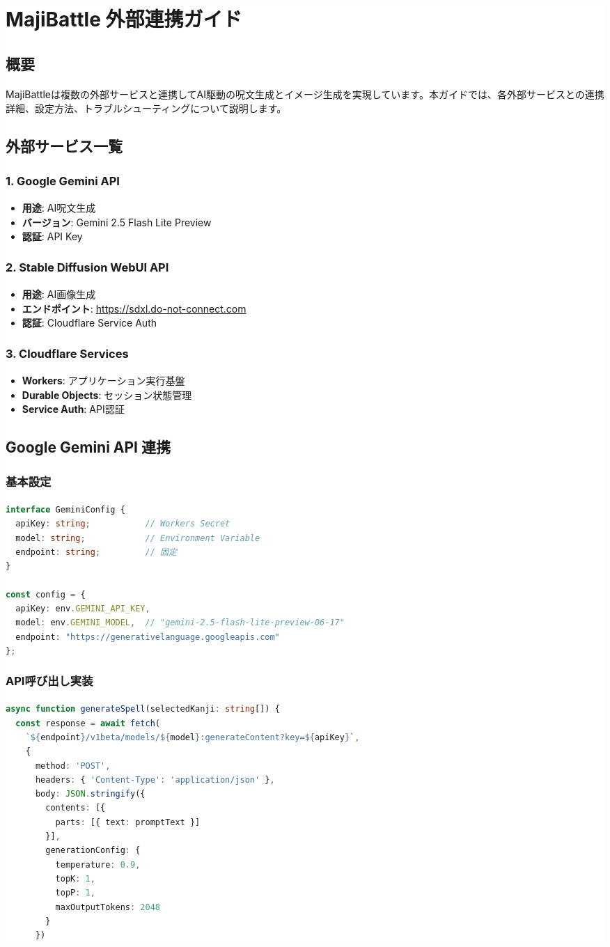 # MajiBattle 外部連携ガイド

## 概要

MajiBattleは複数の外部サービスと連携してAI駆動の呪文生成とイメージ生成を実現しています。本ガイドでは、各外部サービスとの連携詳細、設定方法、トラブルシューティングについて説明します。

## 外部サービス一覧

### 1. Google Gemini API
- **用途**: AI呪文生成
- **バージョン**: Gemini 2.5 Flash Lite Preview
- **認証**: API Key

### 2. Stable Diffusion WebUI API  
- **用途**: AI画像生成
- **エンドポイント**: https://sdxl.do-not-connect.com
- **認証**: Cloudflare Service Auth

### 3. Cloudflare Services
- **Workers**: アプリケーション実行基盤
- **Durable Objects**: セッション状態管理
- **Service Auth**: API認証

## Google Gemini API 連携

### 基本設定

```typescript
interface GeminiConfig {
  apiKey: string;           // Workers Secret
  model: string;            // Environment Variable
  endpoint: string;         // 固定
}

const config = {
  apiKey: env.GEMINI_API_KEY,
  model: env.GEMINI_MODEL,  // "gemini-2.5-flash-lite-preview-06-17"
  endpoint: "https://generativelanguage.googleapis.com"
};
```

### API呼び出し実装

```typescript
async function generateSpell(selectedKanji: string[]) {
  const response = await fetch(
    `${endpoint}/v1beta/models/${model}:generateContent?key=${apiKey}`,
    {
      method: 'POST',
      headers: { 'Content-Type': 'application/json' },
      body: JSON.stringify({
        contents: [{
          parts: [{ text: promptText }]
        }],
        generationConfig: {
          temperature: 0.9,
          topK: 1,
          topP: 1,
          maxOutputTokens: 2048
        }
      })
```